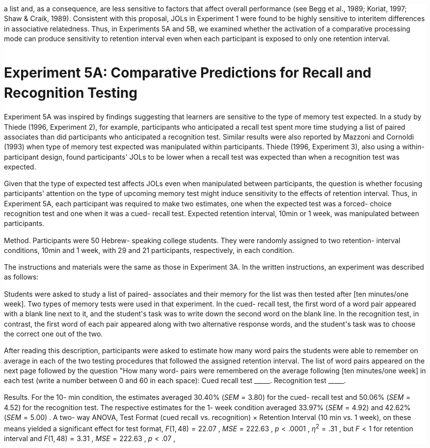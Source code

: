 a list and, as a consequence, are less sensitive to factors that affect overall performance (see Begg et al., 1989; Koriat, 1997; Shaw & Craik, 1989). Consistent with this proposal, JOLs in Experiment 1 were found to be highly sensitive to interitem differences in associative relatedness. Thus, in Experiments 5A and 5B, we examined whether the activation of a comparative processing mode can produce sensitivity to retention interval even when each participant is exposed to only one retention interval.

# Experiment 5A: Comparative Predictions for Recall and Recognition Testing

Experiment 5A was inspired by findings suggesting that learners are sensitive to the type of memory test expected. In a study by Thiede (1996, Experiment 2), for example, participants who anticipated a recall test spent more time studying a list of paired associates than did participants who anticipated a recognition test. Similar results were also reported by Mazzoni and Cornoldi (1993) when type of memory test expected was manipulated within participants. Thiede (1996, Experiment 3), also using a within- participant design, found participants' JOLs to be lower when a recall test was expected than when a recognition test was expected.

Given that the type of expected test affects JOLs even when manipulated between participants, the question is whether focusing participants' attention on the type of upcoming memory test might induce sensitivity to the effects of retention interval. Thus, in Experiment 5A, each participant was required to make two estimates, one when the expected test was a forced- choice recognition test and one when it was a cued- recall test. Expected retention interval,  $10\mathrm{min}$  or 1 week, was manipulated between participants.

Method. Participants were 50 Hebrew- speaking college students. They were randomly assigned to two retention- interval conditions,  $10\mathrm{min}$  and 1 week, with 29 and 21 participants, respectively, in each condition.

The instructions and materials were the same as those in Experiment 3A. In the written instructions, an experiment was described as follows:

Students were asked to study a list of paired- associates and their memory for the list was then tested after [ten minutes/one week]. Two types of memory tests were used in that experiment. In the cued- recall test, the first word of a word pair appeared with a blank line next to it, and the student's task was to write down the second word on the blank line. In the recognition test, in contrast, the first word of each pair appeared along with two alternative response words, and the student's task was to choose the correct one out of the two.

After reading this description, participants were asked to estimate how many word pairs the students were able to remember on average in each of the two testing procedures that followed the assigned retention interval. The list of word pairs appeared on the next page followed by the question "How many word- pairs were remembered on the average following [ten minutes/one week] in each test (write a number between 0 and 60 in each space): Cued recall test _____. Recognition test _____.

Results. For the 10- min condition, the estimates averaged  $30.40\%$ $(SEM = 3.80)$  for the cued- recall test and  $50.06\%$ $(SEM = 4.52)$  for the recognition test. The respective estimates for the 1- week condition averaged  $33.97\%$ $(SEM = 4.92)$  and  $42.62\%$ $(SEM = 5.00)$ . A two- way ANOVA, Test Format (cued recall vs. recognition)  $\times$  Retention Interval (10 min vs. 1 week), on these means yielded a significant effect for test format,  $F(1,48) = 22.07$ ,  $MSE = 222.63$ ,  $p <.0001$ ,  $\eta^2 = .31$ , but  $F < 1$  for retention interval and  $F(1,48) = 3.31$ ,  $MSE = 222.63$ ,  $p <.07$ ,
